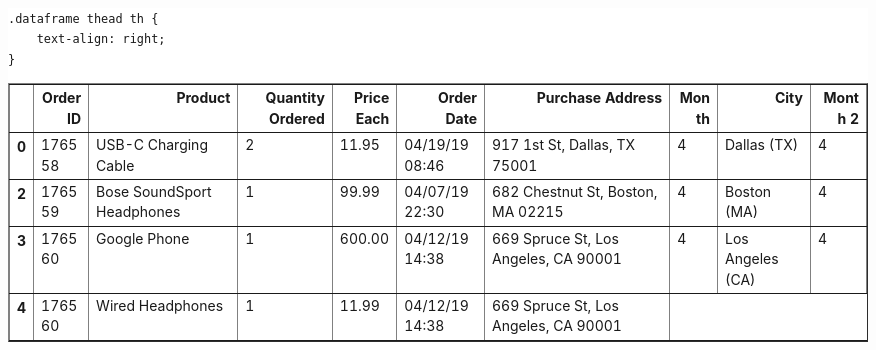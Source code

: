     .dataframe thead th {
        text-align: right;
    }
</style>
<table border="1" class="dataframe">
  <thead>
    <tr style="text-align: right;">
      <th></th>
      <th>Order ID</th>
      <th>Product</th>
      <th>Quantity Ordered</th>
      <th>Price Each</th>
      <th>Order Date</th>
      <th>Purchase Address</th>
      <th>Month</th>
      <th>City</th>
      <th>Month 2</th>
    </tr>
  </thead>
  <tbody>
    <tr>
      <th>0</th>
      <td>176558</td>
      <td>USB-C Charging Cable</td>
      <td>2</td>
      <td>11.95</td>
      <td>04/19/19 08:46</td>
      <td>917 1st St, Dallas, TX 75001</td>
      <td>4</td>
      <td>Dallas  (TX)</td>
      <td>4</td>
    </tr>
    <tr>
      <th>2</th>
      <td>176559</td>
      <td>Bose SoundSport Headphones</td>
      <td>1</td>
      <td>99.99</td>
      <td>04/07/19 22:30</td>
      <td>682 Chestnut St, Boston, MA 02215</td>
      <td>4</td>
      <td>Boston  (MA)</td>
      <td>4</td>
    </tr>
    <tr>
      <th>3</th>
      <td>176560</td>
      <td>Google Phone</td>
      <td>1</td>
      <td>600.00</td>
      <td>04/12/19 14:38</td>
      <td>669 Spruce St, Los Angeles, CA 90001</td>
      <td>4</td>
      <td>Los Angeles  (CA)</td>
      <td>4</td>
    </tr>
    <tr>
      <th>4</th>
      <td>176560</td>
      <td>Wired Headphones</td>
      <td>1</td>
      <td>11.99</td>
      <td>04/12/19 14:38</td>
      <td>669 Spruce St, Los Angeles, CA 90001</td>